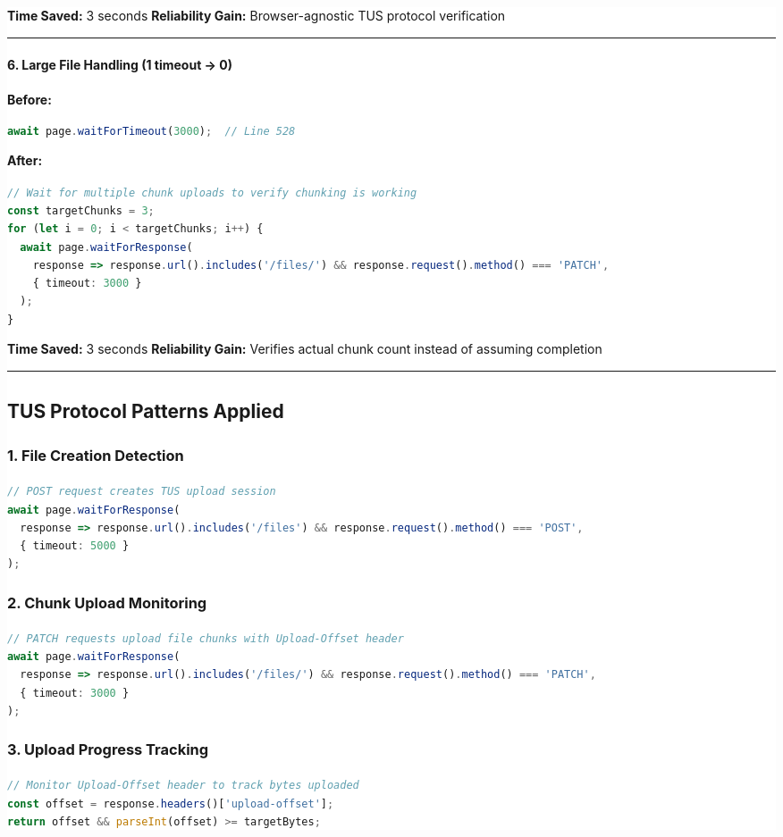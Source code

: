 **Time Saved:** 3 seconds
**Reliability Gain:** Browser-agnostic TUS protocol verification

---

#### 6. Large File Handling (1 timeout → 0)
**Before:**
```typescript
await page.waitForTimeout(3000);  // Line 528
```

**After:**
```typescript
// Wait for multiple chunk uploads to verify chunking is working
const targetChunks = 3;
for (let i = 0; i < targetChunks; i++) {
  await page.waitForResponse(
    response => response.url().includes('/files/') && response.request().method() === 'PATCH',
    { timeout: 3000 }
  );
}
```

**Time Saved:** 3 seconds
**Reliability Gain:** Verifies actual chunk count instead of assuming completion

---

## TUS Protocol Patterns Applied

### 1. File Creation Detection
```typescript
// POST request creates TUS upload session
await page.waitForResponse(
  response => response.url().includes('/files') && response.request().method() === 'POST',
  { timeout: 5000 }
);
```

### 2. Chunk Upload Monitoring
```typescript
// PATCH requests upload file chunks with Upload-Offset header
await page.waitForResponse(
  response => response.url().includes('/files/') && response.request().method() === 'PATCH',
  { timeout: 3000 }
);
```

### 3. Upload Progress Tracking
```typescript
// Monitor Upload-Offset header to track bytes uploaded
const offset = response.headers()['upload-offset'];
return offset && parseInt(offset) >= targetBytes;
```
